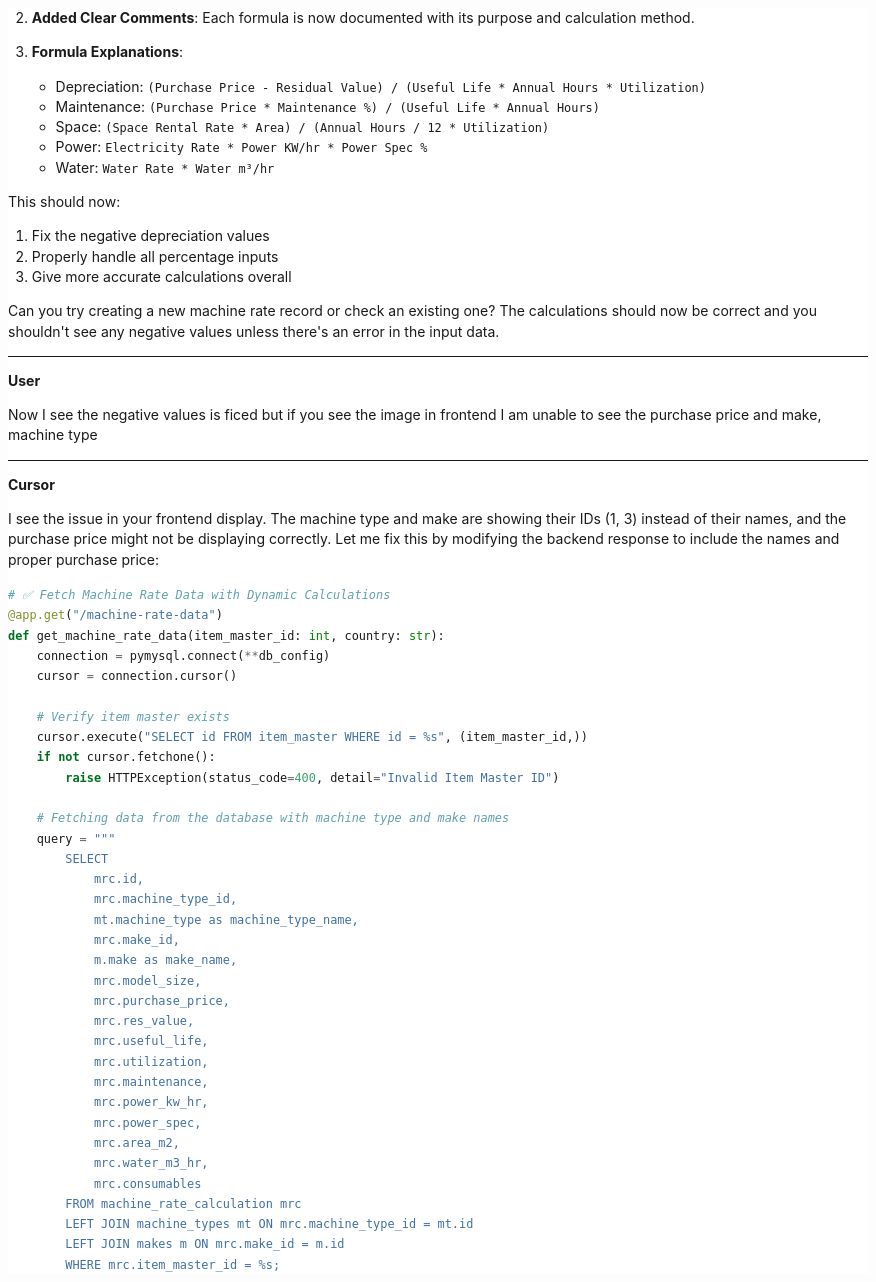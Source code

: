 2. **Added Clear Comments**: Each formula is now documented with its purpose and calculation method.

3. **Formula Explanations**:
   - Depreciation: `(Purchase Price - Residual Value) / (Useful Life * Annual Hours * Utilization)`
   - Maintenance: `(Purchase Price * Maintenance %) / (Useful Life * Annual Hours)`
   - Space: `(Space Rental Rate * Area) / (Annual Hours / 12 * Utilization)`
   - Power: `Electricity Rate * Power KW/hr * Power Spec %`
   - Water: `Water Rate * Water m³/hr`

This should now:
1. Fix the negative depreciation values
2. Properly handle all percentage inputs
3. Give more accurate calculations overall

Can you try creating a new machine rate record or check an existing one? The calculations should now be correct and you shouldn't see any negative values unless there's an error in the input data.

---

**User**

Now I see the negative values is ficed but if you see the image in frontend I am unable to see the purchase price and make, machine type

---

**Cursor**

I see the issue in your frontend display. The machine type and make are showing their IDs (1, 3) instead of their names, and the purchase price might not be displaying correctly. Let me fix this by modifying the backend response to include the names and proper purchase price:

```python
# ✅ Fetch Machine Rate Data with Dynamic Calculations
@app.get("/machine-rate-data")
def get_machine_rate_data(item_master_id: int, country: str):
    connection = pymysql.connect(**db_config)
    cursor = connection.cursor()

    # Verify item master exists
    cursor.execute("SELECT id FROM item_master WHERE id = %s", (item_master_id,))
    if not cursor.fetchone():
        raise HTTPException(status_code=400, detail="Invalid Item Master ID")

    # Fetching data from the database with machine type and make names
    query = """
        SELECT 
            mrc.id, 
            mrc.machine_type_id,
            mt.machine_type as machine_type_name,
            mrc.make_id,
            m.make as make_name,
            mrc.model_size, 
            mrc.purchase_price, 
            mrc.res_value, 
            mrc.useful_life, 
            mrc.utilization,
            mrc.maintenance, 
            mrc.power_kw_hr, 
            mrc.power_spec, 
            mrc.area_m2, 
            mrc.water_m3_hr, 
            mrc.consumables
        FROM machine_rate_calculation mrc
        LEFT JOIN machine_types mt ON mrc.machine_type_id = mt.id
        LEFT JOIN makes m ON mrc.make_id = m.id
        WHERE mrc.item_master_id = %s;
```
